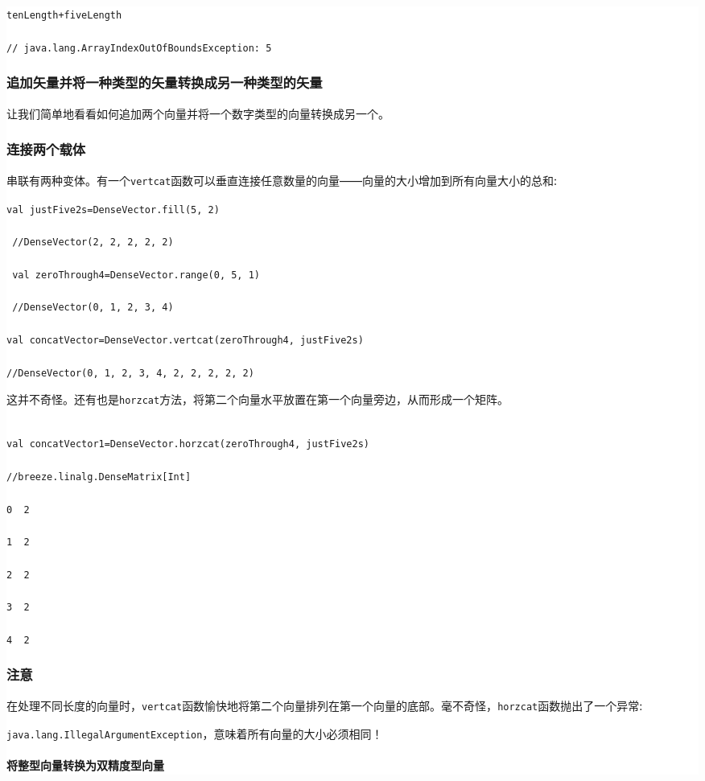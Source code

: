 ```
tenLength+fiveLength

// java.lang.ArrayIndexOutOfBoundsException: 5
```

### 追加矢量并将一种类型的矢量转换成另一种类型的矢量

让我们简单地看看如何追加两个向量并将一个数字类型的向量转换成另一个。

### 连接两个载体

串联有两种变体。有一个`vertcat`函数可以垂直连接任意数量的向量——向量的大小增加到所有向量大小的总和:

```
val justFive2s=DenseVector.fill(5, 2)

 //DenseVector(2, 2, 2, 2, 2)

 val zeroThrough4=DenseVector.range(0, 5, 1)

 //DenseVector(0, 1, 2, 3, 4)

val concatVector=DenseVector.vertcat(zeroThrough4, justFive2s)

//DenseVector(0, 1, 2, 3, 4, 2, 2, 2, 2, 2)
```

这并不奇怪。还有也是`horzcat`方法，将第二个向量水平放置在第一个向量旁边，从而形成一个矩阵。

```

val concatVector1=DenseVector.horzcat(zeroThrough4, justFive2s)

//breeze.linalg.DenseMatrix[Int]

0  2

1  2

2  2

3  2

4  2

```

### 注意

在处理不同长度的向量时，`vertcat`函数愉快地将第二个向量排列在第一个向量的底部。毫不奇怪，`horzcat`函数抛出了一个异常:

`java.lang.IllegalArgumentException`，意味着所有向量的大小必须相同！

#### 将整型向量转换为双精度型向量
